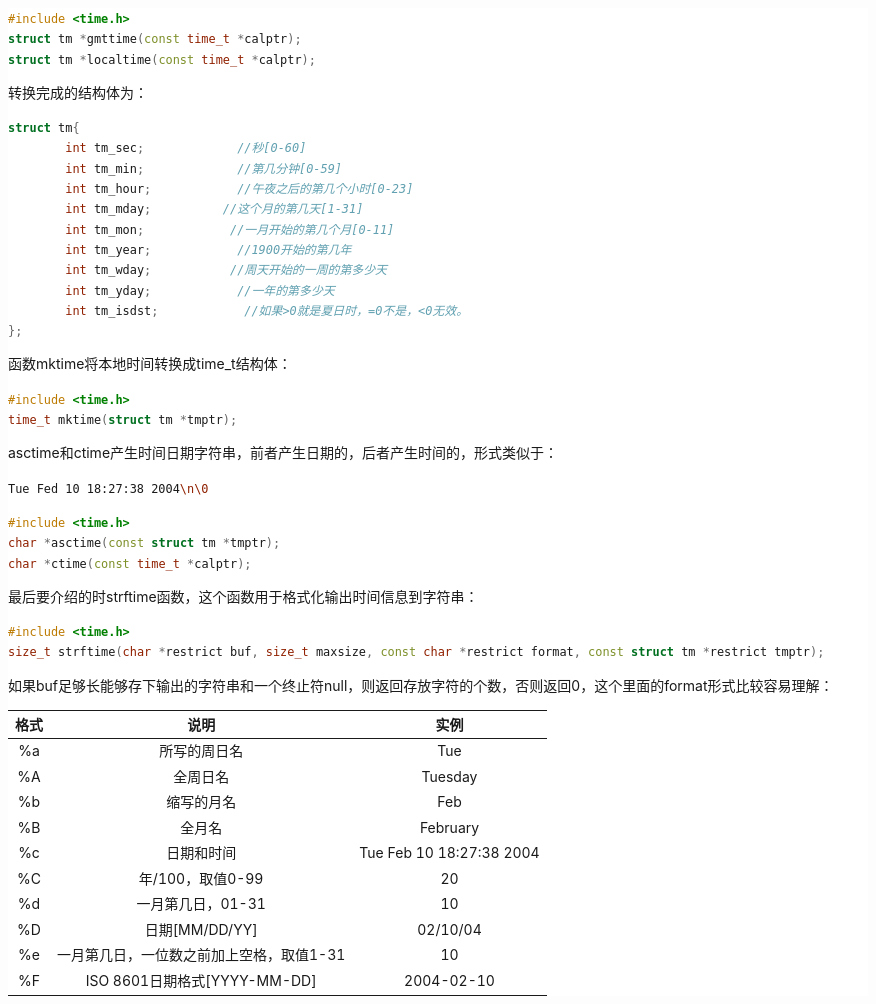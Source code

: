 ```c++
#include <time.h>
struct tm *gmttime(const time_t *calptr);
struct tm *localtime(const time_t *calptr);
```

转换完成的结构体为：

```c++
struct tm{
        int tm_sec;             //秒[0-60]
        int tm_min;             //第几分钟[0-59]
        int tm_hour;            //午夜之后的第几个小时[0-23]
        int tm_mday;          //这个月的第几天[1-31]
        int tm_mon;            //一月开始的第几个月[0-11]
        int tm_year;            //1900开始的第几年
        int tm_wday;           //周天开始的一周的第多少天
        int tm_yday;            //一年的第多少天
        int tm_isdst;            //如果>0就是夏日时，=0不是，<0无效。
};
```

函数mktime将本地时间转换成time_t结构体：

```c++
#include <time.h>
time_t mktime(struct tm *tmptr);
```

asctime和ctime产生时间日期字符串，前者产生日期的，后者产生时间的，形式类似于：

```bash	
Tue Fed 10 18:27:38 2004\n\0
```

```c++
#include <time.h>
char *asctime(const struct tm *tmptr);
char *ctime(const time_t *calptr);
```

最后要介绍的时strftime函数，这个函数用于格式化输出时间信息到字符串：

```c++
#include <time.h>
size_t strftime(char *restrict buf, size_t maxsize, const char *restrict format, const struct tm *restrict tmptr);
```

如果buf足够长能够存下输出的字符串和一个终止符null，则返回存放字符的个数，否则返回0，这个里面的format形式比较容易理解：

| 格式 |                   说明                   |           实例           |
|:----:|:----------------------------------------:|:------------------------:|
|  %a  |               所写的周日名               |            Tue           |
|  %A  |                 全周日名                 |          Tuesday         |
|  %b  |                缩写的月名                |            Feb           |
|  %B  |                  全月名                  |         February         |
|  %c  |                日期和时间                | Tue Feb 10 18:27:38 2004 |
|  %C  |             年/100，取值0-99             |            20            |
|  %d  |             一月第几日，01-31            |            10            |
|  %D  |              日期\[MM/DD/YY\]              |         02/10/04         |
|  %e  | 一月第几日，一位数之前加上空格，取值1-31 |            10            |
|  %F  |       ISO 8601日期格式\[YYYY-MM-DD\]       |        2004-02-10        |